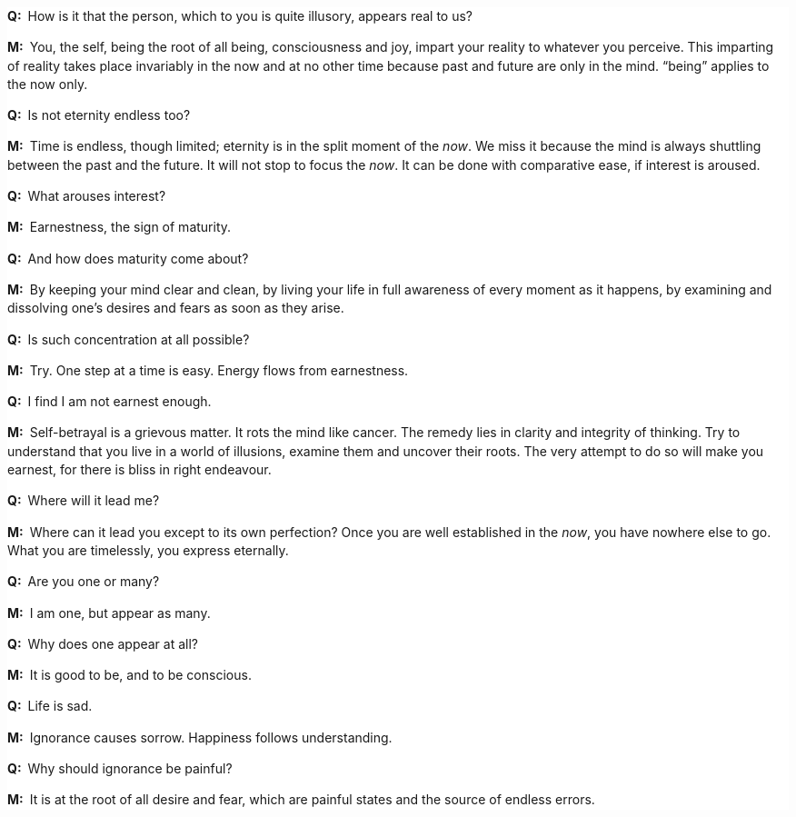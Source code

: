 <p><b>Q:</b> How is it that the person, which to you is quite illusory, appears real to us?</p>

<p><b>M:</b> You, the self, being the root of all being, consciousness and joy, impart your reality to whatever 
you perceive. This imparting of reality takes place invariably in the now and at no other time because 
past and future are only in the mind. “being” applies to the now only.</p>

<p><b>Q:</b> Is not eternity endless too?</p>

<p><b>M:</b> Time is endless, though limited; eternity is in the split moment of the <em>now</em>. We miss it because 
the mind is always shuttling between the past and the future. It will not stop to focus the <em>now</em>. It can be 
done with comparative ease, if interest is aroused.</p>

<p><b>Q:</b> What arouses interest?</p>

<p><b>M:</b> Earnestness, the sign of maturity.</p>

<p><b>Q:</b> And how does maturity come about?</p>

<p><b>M:</b> By keeping your mind clear and clean, by living your life in full awareness of every moment as it 
happens, by examining and dissolving one’s desires and fears as soon as they arise.</p>

<p><b>Q:</b> Is such concentration at all possible?</p>

<p><b>M:</b> Try. One step at a time is easy. Energy flows from earnestness.</p>

<p><b>Q:</b> I find I am not earnest enough.</p>

<p><b>M:</b> Self-betrayal is a grievous matter. It rots the mind like cancer. The remedy lies in clarity and 
integrity of thinking. Try to understand that you live in a world of illusions, examine them and 
uncover their roots. The very attempt to do so will make you earnest, for there is bliss in right 
endeavour.</p>

<p><b>Q:</b> Where will it lead me?</p>

<p><b>M:</b> Where can it lead you except to its own perfection? Once you are well established in the <em>now</em>, 
you have nowhere else to go. What you are timelessly, you express eternally.</p>

<p><b>Q:</b> Are you one or many?</p>

<p><b>M:</b> I am one, but appear as many.</p>

<p><b>Q:</b> Why does one appear at all?</p>

<p><b>M:</b> It is good to be, and to be conscious.</p>

<p><b>Q:</b> Life is sad.</p>

<p><b>M:</b> Ignorance causes sorrow. Happiness follows understanding.</p>

<p><b>Q:</b> Why should ignorance be painful?</p>

<p><b>M:</b> It is at the root of all desire and fear, which are painful states and the source of endless errors.</p>
